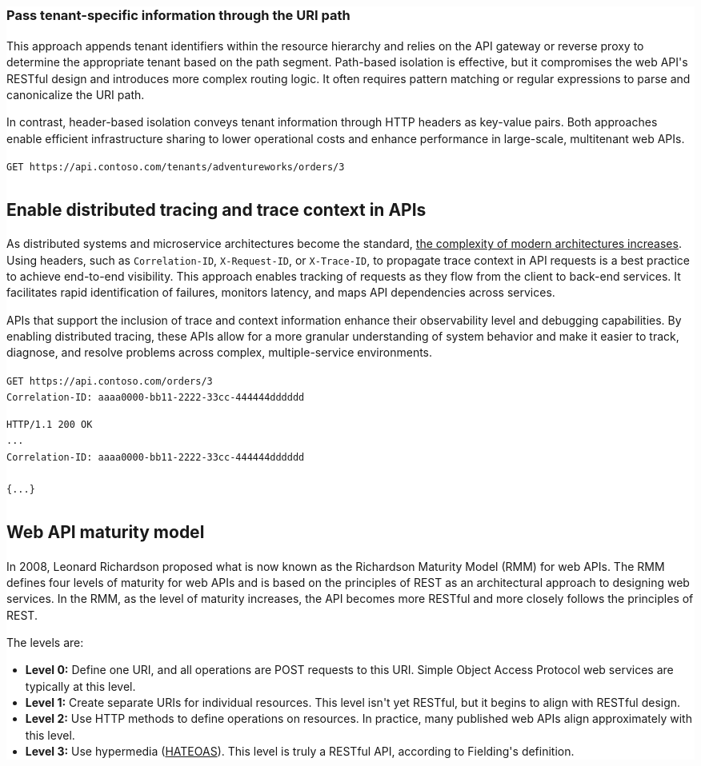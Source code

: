 ### Pass tenant-specific information through the URI path

This approach appends tenant identifiers within the resource hierarchy and relies on the API gateway or reverse proxy to determine the appropriate tenant based on the path segment. Path-based isolation is effective, but it compromises the web API's RESTful design and introduces more complex routing logic. It often requires pattern matching or regular expressions to parse and canonicalize the URI path.

In contrast, header-based isolation conveys tenant information through HTTP headers as key-value pairs. Both approaches enable efficient infrastructure sharing to lower operational costs and enhance performance in large-scale, multitenant web APIs.

```http
GET https://api.contoso.com/tenants/adventureworks/orders/3
```

## Enable distributed tracing and trace context in APIs

As distributed systems and microservice architectures become the standard, [the complexity of modern architectures increases](/azure/architecture/best-practices/monitoring). Using headers, such as `Correlation-ID`, `X-Request-ID`, or `X-Trace-ID`, to propagate trace context in API requests is a best practice to achieve end-to-end visibility. This approach enables tracking of requests as they flow from the client to back-end services. It facilitates rapid identification of failures, monitors latency, and maps API dependencies across services.

APIs that support the inclusion of trace and context information enhance their observability level and debugging capabilities. By enabling distributed tracing, these APIs allow for a more granular understanding of system behavior and make it easier to track, diagnose, and resolve problems across complex, multiple-service environments.

```http
GET https://api.contoso.com/orders/3
Correlation-ID: aaaa0000-bb11-2222-33cc-444444dddddd
```

```http
HTTP/1.1 200 OK
...
Correlation-ID: aaaa0000-bb11-2222-33cc-444444dddddd

{...}
```

## Web API maturity model

In 2008, Leonard Richardson proposed what is now known as the Richardson Maturity Model (RMM) for web APIs. The RMM defines four levels of maturity for web APIs and is based on the principles of REST as an architectural approach to designing web services. In the RMM, as the level of maturity increases, the API becomes more RESTful and more closely follows the principles of REST.

The levels are:
 
- **Level 0:** Define one URI, and all operations are POST requests to this URI. Simple Object Access Protocol web services are typically at this level.
- **Level 1:** Create separate URIs for individual resources. This level isn't yet RESTful, but it begins to align with RESTful design.
- **Level 2:** Use HTTP methods to define operations on resources. In practice, many published web APIs align approximately with this level.
- **Level 3:** Use hypermedia ([HATEOAS](#implement-hateoas)). This level is truly a RESTful API, according to Fielding's definition. 
